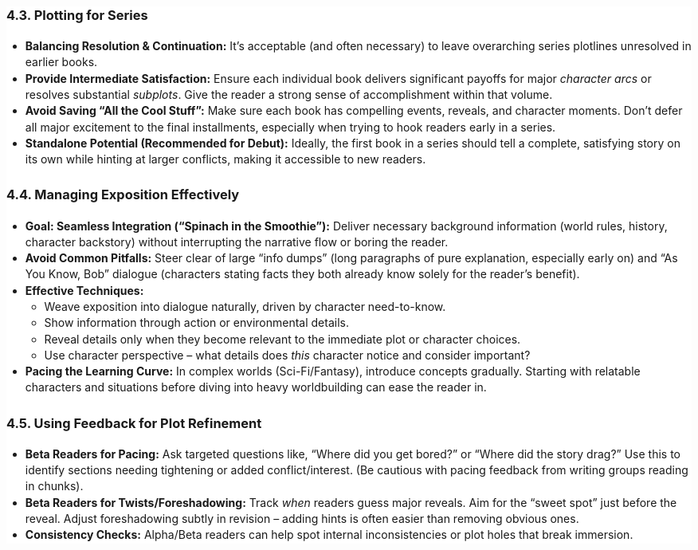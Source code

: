 ### 4.3. Plotting for Series

- **Balancing Resolution & Continuation:** It’s acceptable (and often
  necessary) to leave overarching series plotlines unresolved in earlier
  books.
- **Provide Intermediate Satisfaction:** Ensure each individual book
  delivers significant payoffs for major *character arcs* or resolves
  substantial *subplots*. Give the reader a strong sense of
  accomplishment within that volume.
- **Avoid Saving “All the Cool Stuff”:** Make sure each book has
  compelling events, reveals, and character moments. Don’t defer all
  major excitement to the final installments, especially when trying to
  hook readers early in a series.
- **Standalone Potential (Recommended for Debut):** Ideally, the first
  book in a series should tell a complete, satisfying story on its own
  while hinting at larger conflicts, making it accessible to new
  readers.

### 4.4. Managing Exposition Effectively

- **Goal: Seamless Integration (“Spinach in the Smoothie”):** Deliver
  necessary background information (world rules, history, character
  backstory) without interrupting the narrative flow or boring the
  reader.
- **Avoid Common Pitfalls:** Steer clear of large “info dumps” (long
  paragraphs of pure explanation, especially early on) and “As You Know,
  Bob” dialogue (characters stating facts they both already know solely
  for the reader’s benefit).
- **Effective Techniques:**
  - Weave exposition into dialogue naturally, driven by character
    need-to-know.
  - Show information through action or environmental details.
  - Reveal details only when they become relevant to the immediate plot
    or character choices.
  - Use character perspective – what details does *this* character
    notice and consider important?
- **Pacing the Learning Curve:** In complex worlds (Sci-Fi/Fantasy),
  introduce concepts gradually. Starting with relatable characters and
  situations before diving into heavy worldbuilding can ease the reader
  in.

### 4.5. Using Feedback for Plot Refinement

- **Beta Readers for Pacing:** Ask targeted questions like, “Where did
  you get bored?” or “Where did the story drag?” Use this to identify
  sections needing tightening or added conflict/interest. (Be cautious
  with pacing feedback from writing groups reading in chunks).
- **Beta Readers for Twists/Foreshadowing:** Track *when* readers guess
  major reveals. Aim for the “sweet spot” just before the reveal. Adjust
  foreshadowing subtly in revision – adding hints is often easier than
  removing obvious ones.
- **Consistency Checks:** Alpha/Beta readers can help spot internal
  inconsistencies or plot holes that break immersion.
